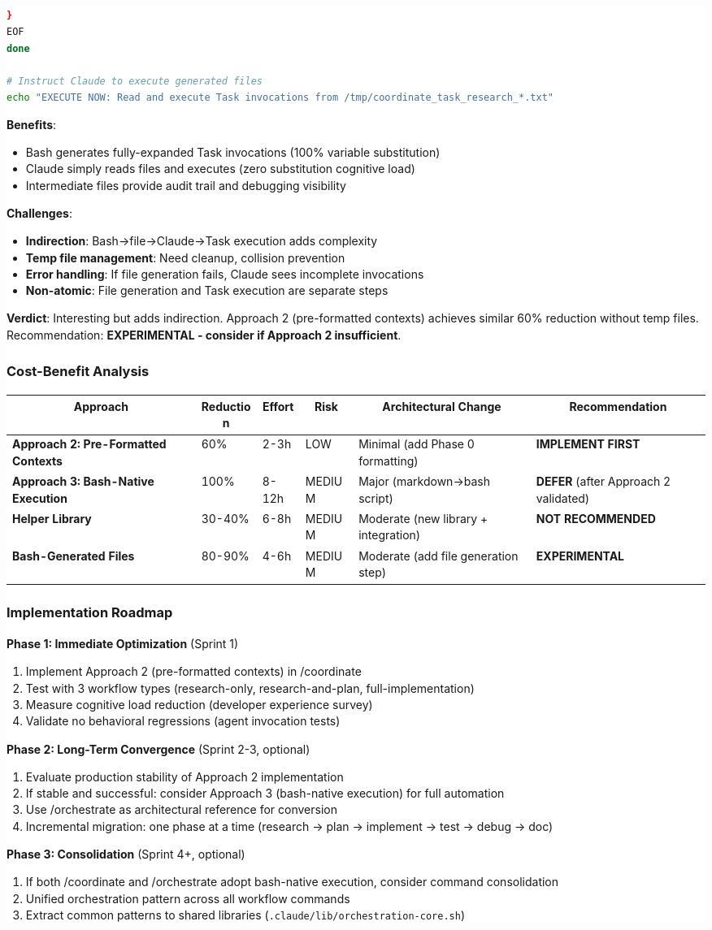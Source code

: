 ```bash
}
EOF
done

# Instruct Claude to execute generated files
echo "EXECUTE NOW: Read and execute Task invocations from /tmp/coordinate_task_research_*.txt"
```

**Benefits**:
- Bash generates fully-expanded Task invocations (100% variable substitution)
- Claude simply reads files and executes (zero substitution cognitive load)
- Intermediate files provide audit trail and debugging visibility

**Challenges**:
- **Indirection**: Bash→file→Claude→Task execution adds complexity
- **Temp file management**: Need cleanup, collision prevention
- **Error handling**: If file generation fails, Claude sees incomplete invocations
- **Non-atomic**: File generation and Task execution are separate steps

**Verdict**: Interesting but adds indirection. Approach 2 (pre-formatted contexts) achieves similar 60% reduction without temp files. Recommendation: **EXPERIMENTAL - consider if Approach 2 insufficient**.

### Cost-Benefit Analysis

| Approach | Reduction | Effort | Risk | Architectural Change | Recommendation |
|----------|-----------|--------|------|----------------------|----------------|
| **Approach 2: Pre-Formatted Contexts** | 60% | 2-3h | LOW | Minimal (add Phase 0 formatting) | **IMPLEMENT FIRST** |
| **Approach 3: Bash-Native Execution** | 100% | 8-12h | MEDIUM | Major (markdown→bash script) | **DEFER** (after Approach 2 validated) |
| **Helper Library** | 30-40% | 6-8h | MEDIUM | Moderate (new library + integration) | **NOT RECOMMENDED** |
| **Bash-Generated Files** | 80-90% | 4-6h | MEDIUM | Moderate (add file generation step) | **EXPERIMENTAL** |

### Implementation Roadmap

**Phase 1: Immediate Optimization** (Sprint 1)
1. Implement Approach 2 (pre-formatted contexts) in /coordinate
2. Test with 3 workflow types (research-only, research-and-plan, full-implementation)
3. Measure cognitive load reduction (developer experience survey)
4. Validate no behavioral regressions (agent invocation tests)

**Phase 2: Long-Term Convergence** (Sprint 2-3, optional)
1. Evaluate production stability of Approach 2 implementation
2. If stable and successful: consider Approach 3 (bash-native execution) for full automation
3. Use /orchestrate as architectural reference for conversion
4. Incremental migration: one phase at a time (research → plan → implement → test → debug → doc)

**Phase 3: Consolidation** (Sprint 4+, optional)
1. If both /coordinate and /orchestrate adopt bash-native execution, consider command consolidation
2. Unified orchestration pattern across all workflow commands
3. Extract common patterns to shared libraries (`.claude/lib/orchestration-core.sh`)
